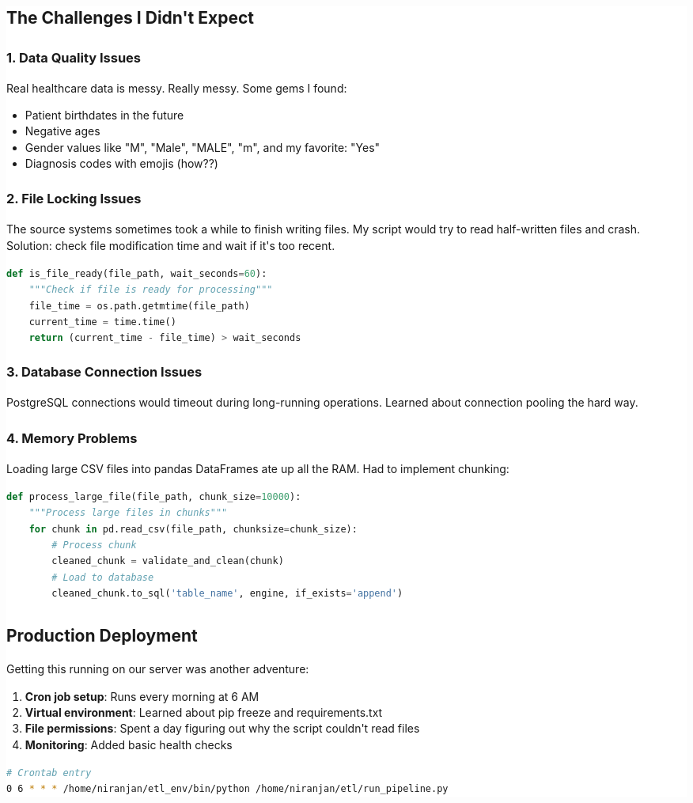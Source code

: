 ## The Challenges I Didn't Expect

### 1. Data Quality Issues

Real healthcare data is messy. Really messy. Some gems I found:
- Patient birthdates in the future
- Negative ages
- Gender values like "M", "Male", "MALE", "m", and my favorite: "Yes"
- Diagnosis codes with emojis (how??)

### 2. File Locking Issues

The source systems sometimes took a while to finish writing files. My script would try to read half-written files and crash. Solution: check file modification time and wait if it's too recent.

```python
def is_file_ready(file_path, wait_seconds=60):
    """Check if file is ready for processing"""
    file_time = os.path.getmtime(file_path)
    current_time = time.time()
    return (current_time - file_time) > wait_seconds
```

### 3. Database Connection Issues

PostgreSQL connections would timeout during long-running operations. Learned about connection pooling the hard way.

### 4. Memory Problems

Loading large CSV files into pandas DataFrames ate up all the RAM. Had to implement chunking:

```python
def process_large_file(file_path, chunk_size=10000):
    """Process large files in chunks"""
    for chunk in pd.read_csv(file_path, chunksize=chunk_size):
        # Process chunk
        cleaned_chunk = validate_and_clean(chunk)
        # Load to database
        cleaned_chunk.to_sql('table_name', engine, if_exists='append')
```

## Production Deployment

Getting this running on our server was another adventure:

1. **Cron job setup**: Runs every morning at 6 AM
2. **Virtual environment**: Learned about pip freeze and requirements.txt
3. **File permissions**: Spent a day figuring out why the script couldn't read files
4. **Monitoring**: Added basic health checks

```bash
# Crontab entry
0 6 * * * /home/niranjan/etl_env/bin/python /home/niranjan/etl/run_pipeline.py
```
